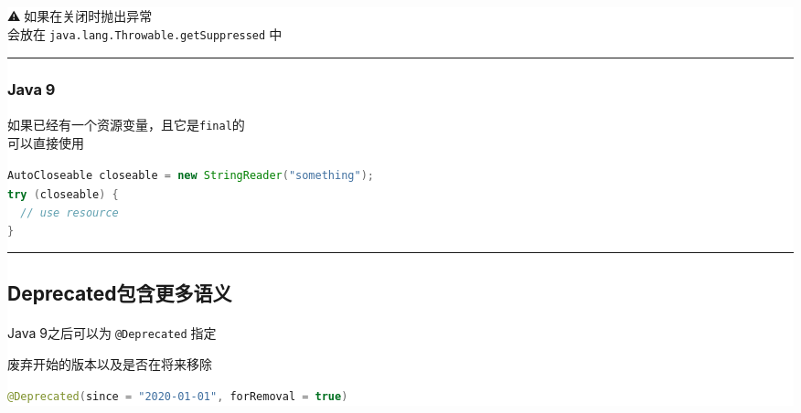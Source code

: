 ⚠️ 如果在关闭时抛出异常 \
会放在 `java.lang.Throwable.getSuppressed` 中


---

### Java 9

如果已经有一个资源变量，且它是`final`的 \
可以直接使用

```java
AutoCloseable closeable = new StringReader("something");
try (closeable) {
  // use resource
}
```


------

## Deprecated包含更多语义

Java 9之后可以为 `@Deprecated` 指定

废弃开始的版本以及是否在将来移除

```java
@Deprecated(since = "2020-01-01", forRemoval = true)
```
